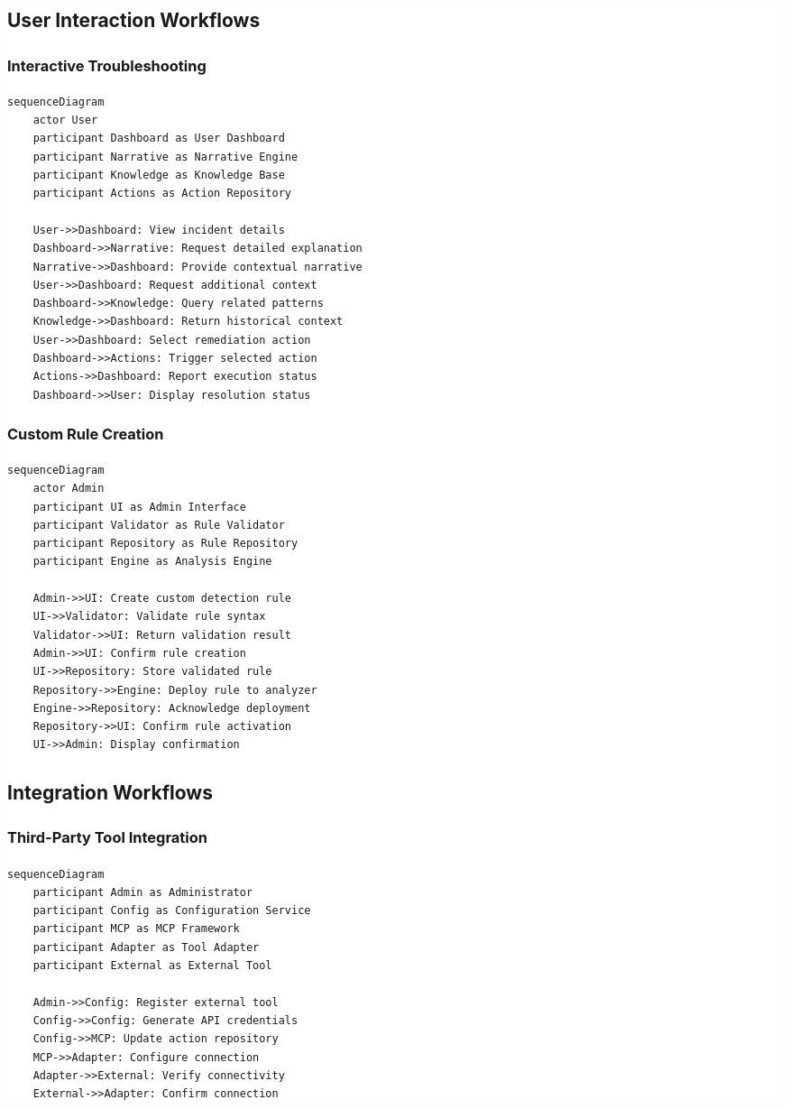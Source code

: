 ## User Interaction Workflows

### Interactive Troubleshooting

```mermaid
sequenceDiagram
    actor User
    participant Dashboard as User Dashboard
    participant Narrative as Narrative Engine
    participant Knowledge as Knowledge Base
    participant Actions as Action Repository

    User->>Dashboard: View incident details
    Dashboard->>Narrative: Request detailed explanation
    Narrative->>Dashboard: Provide contextual narrative
    User->>Dashboard: Request additional context
    Dashboard->>Knowledge: Query related patterns
    Knowledge->>Dashboard: Return historical context
    User->>Dashboard: Select remediation action
    Dashboard->>Actions: Trigger selected action
    Actions->>Dashboard: Report execution status
    Dashboard->>User: Display resolution status
```

### Custom Rule Creation

```mermaid
sequenceDiagram
    actor Admin
    participant UI as Admin Interface
    participant Validator as Rule Validator
    participant Repository as Rule Repository
    participant Engine as Analysis Engine

    Admin->>UI: Create custom detection rule
    UI->>Validator: Validate rule syntax
    Validator->>UI: Return validation result
    Admin->>UI: Confirm rule creation
    UI->>Repository: Store validated rule
    Repository->>Engine: Deploy rule to analyzer
    Engine->>Repository: Acknowledge deployment
    Repository->>UI: Confirm rule activation
    UI->>Admin: Display confirmation
```

## Integration Workflows

### Third-Party Tool Integration

```mermaid
sequenceDiagram
    participant Admin as Administrator
    participant Config as Configuration Service
    participant MCP as MCP Framework
    participant Adapter as Tool Adapter
    participant External as External Tool

    Admin->>Config: Register external tool
    Config->>Config: Generate API credentials
    Config->>MCP: Update action repository
    MCP->>Adapter: Configure connection
    Adapter->>External: Verify connectivity
    External->>Adapter: Confirm connection
```